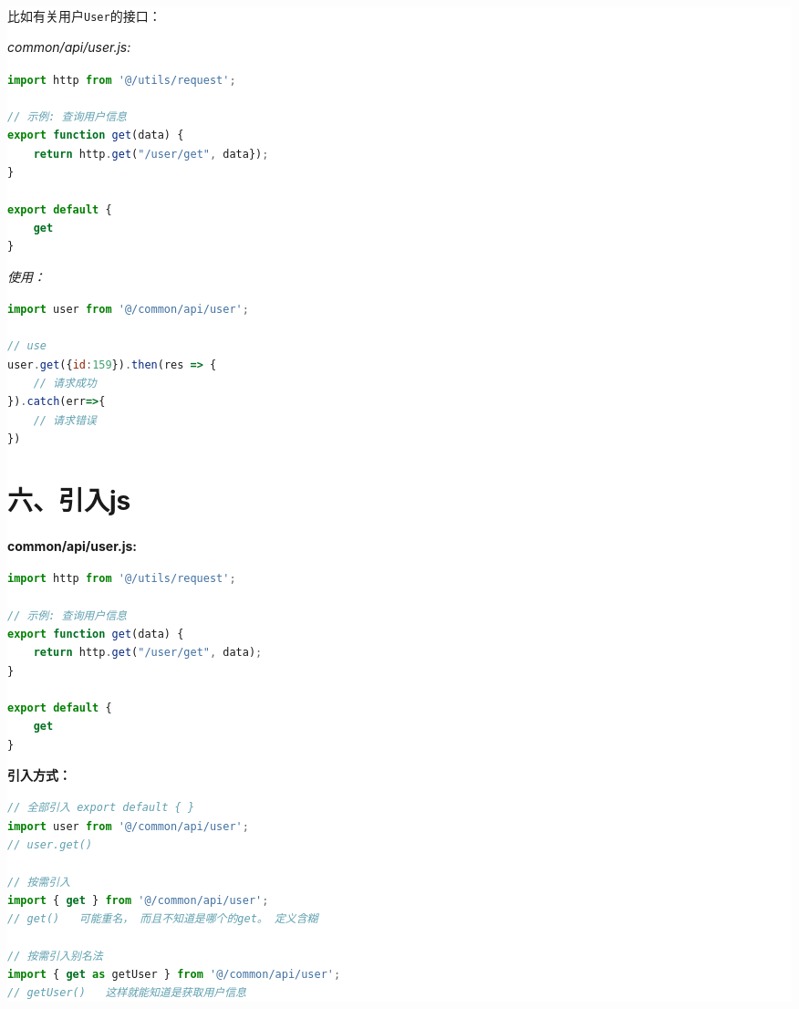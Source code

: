 比如有关用户`User`的接口：

*common/api/user.js:*

```javascript
import http from '@/utils/request';

// 示例: 查询用户信息
export function get(data) {
    return http.get("/user/get", data});
}

export default {
    get
}
```

*使用：*
```javascript
import user from '@/common/api/user';

// use
user.get({id:159}).then(res => {
    // 请求成功
}).catch(err=>{
    // 请求错误
})
```

# 六、引入js

**common/api/user.js:**
```javascript
import http from '@/utils/request';

// 示例: 查询用户信息
export function get(data) {
    return http.get("/user/get", data);
}

export default {
    get
}
```

**引入方式：**
```javascript
// 全部引入 export default { }
import user from '@/common/api/user'; 
// user.get()

// 按需引入
import { get } from '@/common/api/user';
// get()   可能重名， 而且不知道是哪个的get。 定义含糊

// 按需引入别名法
import { get as getUser } from '@/common/api/user';
// getUser()   这样就能知道是获取用户信息
```
